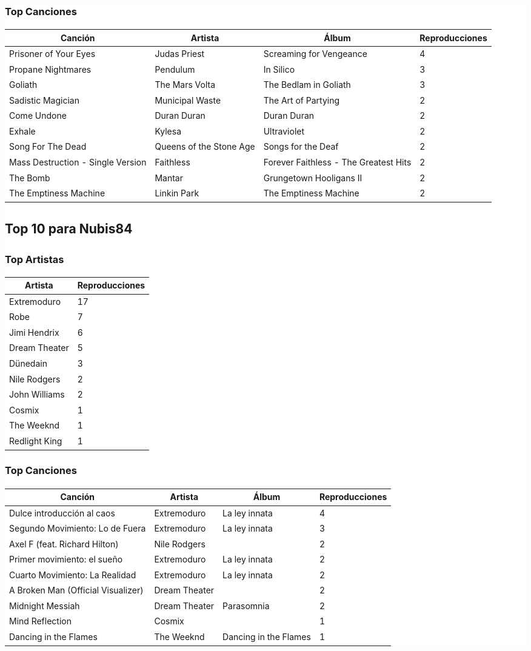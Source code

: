 ### Top Canciones
| Canción | Artista | Álbum | Reproducciones |
|---------|----------|-------|----------------|
| Prisoner of Your Eyes | Judas Priest | Screaming for Vengeance | 4 |
| Propane Nightmares | Pendulum | In Silico | 3 |
| Goliath | The Mars Volta | The Bedlam in Goliath | 3 |
| Sadistic Magician | Municipal Waste | The Art of Partying | 2 |
| Come Undone | Duran Duran | Duran Duran | 2 |
| Exhale | Kylesa | Ultraviolet | 2 |
| Song For The Dead | Queens of the Stone Age | Songs for the Deaf | 2 |
| Mass Destruction - Single Version | Faithless | Forever Faithless - The Greatest Hits | 2 |
| The Bomb | Mantar | Grungetown Hooligans II | 2 |
| The Emptiness Machine | Linkin Park | The Emptiness Machine | 2 |

## Top 10 para Nubis84

### Top Artistas
| Artista | Reproducciones |
|---------|----------------|
| Extremoduro | 17 |
| Robe | 7 |
| Jimi Hendrix | 6 |
| Dream Theater | 5 |
| Dünedain | 3 |
| Nile Rodgers | 2 |
| John Williams | 2 |
| Cosmix | 1 |
| The Weeknd | 1 |
| Redlight King | 1 |

### Top Canciones
| Canción | Artista | Álbum | Reproducciones |
|---------|----------|-------|----------------|
| Dulce introducción al caos | Extremoduro | La ley innata | 4 |
| Segundo Movimiento: Lo de Fuera | Extremoduro | La ley innata | 3 |
| Axel F (feat. Richard Hilton) | Nile Rodgers |  | 2 |
| Primer movimiento: el sueño | Extremoduro | La ley innata | 2 |
| Cuarto Movimiento: La Realidad | Extremoduro | La ley innata | 2 |
| A Broken Man (Official Visualizer) | Dream Theater |  | 2 |
| Midnight Messiah | Dream Theater | Parasomnia | 2 |
| Mind Reflection | Cosmix |  | 1 |
| Dancing in the Flames | The Weeknd | Dancing in the Flames | 1 |